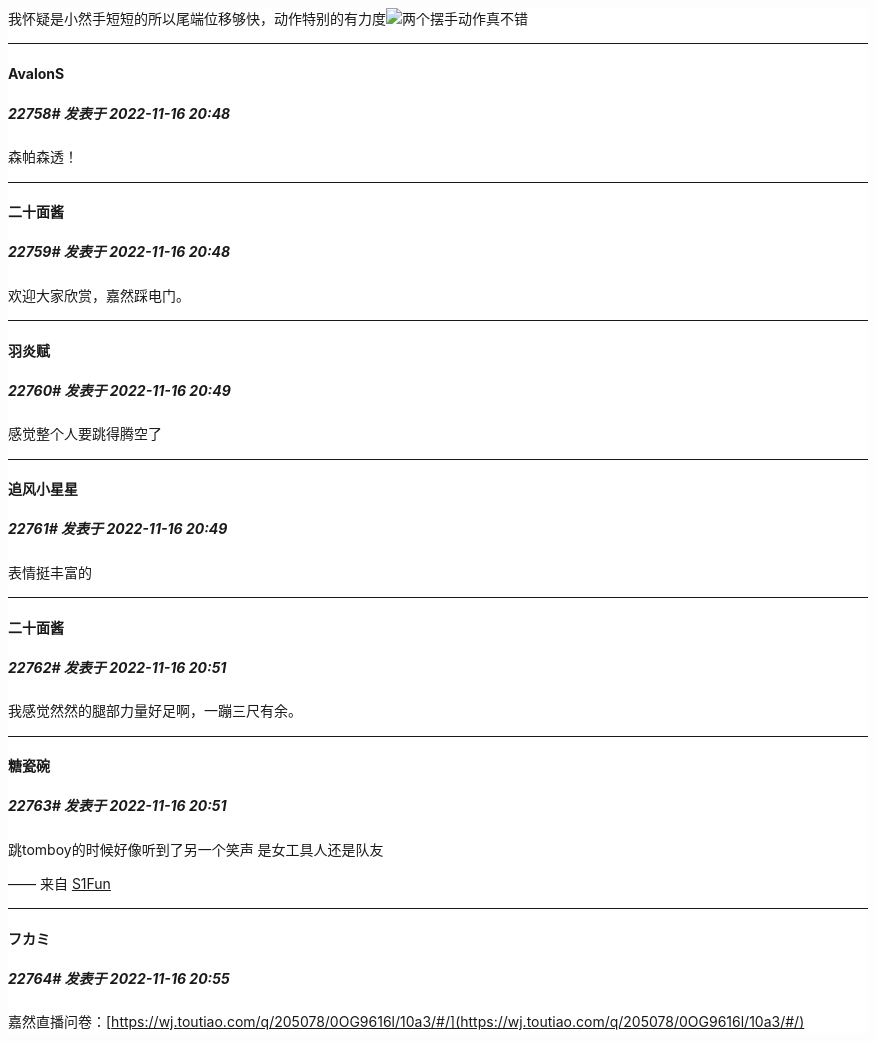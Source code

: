 我怀疑是小然手短短的所以尾端位移够快，动作特别的有力度<img src="https://static.saraba1st.com/image/smiley/face2017/202.png" referrerpolicy="no-referrer">两个摆手动作真不错

*****

####  AvalonS  
##### 22758#       发表于 2022-11-16 20:48

森帕森透！

*****

####  二十面酱  
##### 22759#       发表于 2022-11-16 20:48

欢迎大家欣赏，嘉然踩电门。

*****

####  羽炎赋  
##### 22760#       发表于 2022-11-16 20:49

感觉整个人要跳得腾空了

*****

####  追风小星星  
##### 22761#       发表于 2022-11-16 20:49

表情挺丰富的

*****

####  二十面酱  
##### 22762#       发表于 2022-11-16 20:51

我感觉然然的腿部力量好足啊，一蹦三尺有余。

*****

####  糖瓷碗  
##### 22763#       发表于 2022-11-16 20:51

跳tomboy的时候好像听到了另一个笑声 是女工具人还是队友

—— 来自 [S1Fun](https://s1fun.koalcat.com)



*****

####  フカミ  
##### 22764#       发表于 2022-11-16 20:55

嘉然直播问卷：[https://wj.toutiao.com/q/205078/0OG9616l/10a3/#/](https://wj.toutiao.com/q/205078/0OG9616l/10a3/#/)
